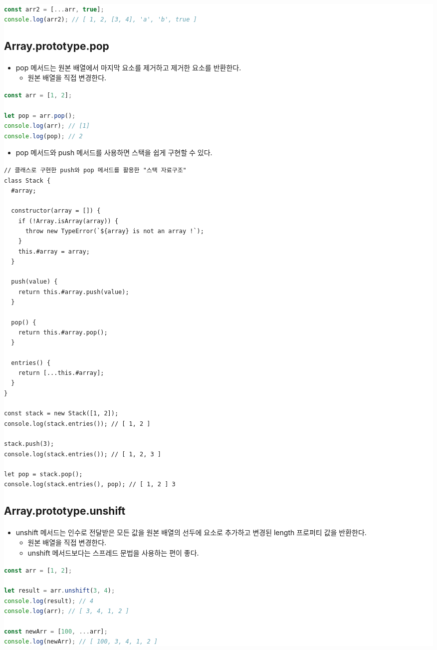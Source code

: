 ```javascript
const arr2 = [...arr, true];
console.log(arr2); // [ 1, 2, [3, 4], 'a', 'b', true ]
```
## Array.prototype.pop
* pop 메서드는 원본 배열에서 마지막 요소를 제거하고 제거한 요소를 반환한다.
  * 원본 배열을 직접 변경한다.
```javascript
const arr = [1, 2];

let pop = arr.pop();
console.log(arr); // [1]
console.log(pop); // 2
```
* pop 메서드와 push 메서드를 사용하면 스택을 쉽게 구현할 수 있다.
```
// 클래스로 구현한 push와 pop 메서드를 활용한 "스택 자료구조"
class Stack {
  #array;

  constructor(array = []) {
    if (!Array.isArray(array)) {
      throw new TypeError(`${array} is not an array !`);
    }
    this.#array = array;
  }

  push(value) {
    return this.#array.push(value);
  }

  pop() {
    return this.#array.pop();
  }

  entries() {
    return [...this.#array];
  }
}

const stack = new Stack([1, 2]);
console.log(stack.entries()); // [ 1, 2 ]

stack.push(3);
console.log(stack.entries()); // [ 1, 2, 3 ]

let pop = stack.pop();
console.log(stack.entries(), pop); // [ 1, 2 ] 3
```
## Array.prototype.unshift
* unshift 메서드는 인수로 전달받은 모든 값을 원본 배열의 선두에 요소로 추가하고 변경된 length 프로퍼티 값을 반환한다.
  * 원본 배열을 직접 변경한다.
  * unshift 메서드보다는 스프레드 문법을 사용하는 편이 좋다.
```javascript
const arr = [1, 2];

let result = arr.unshift(3, 4);
console.log(result); // 4
console.log(arr); // [ 3, 4, 1, 2 ]

const newArr = [100, ...arr];
console.log(newArr); // [ 100, 3, 4, 1, 2 ]
```